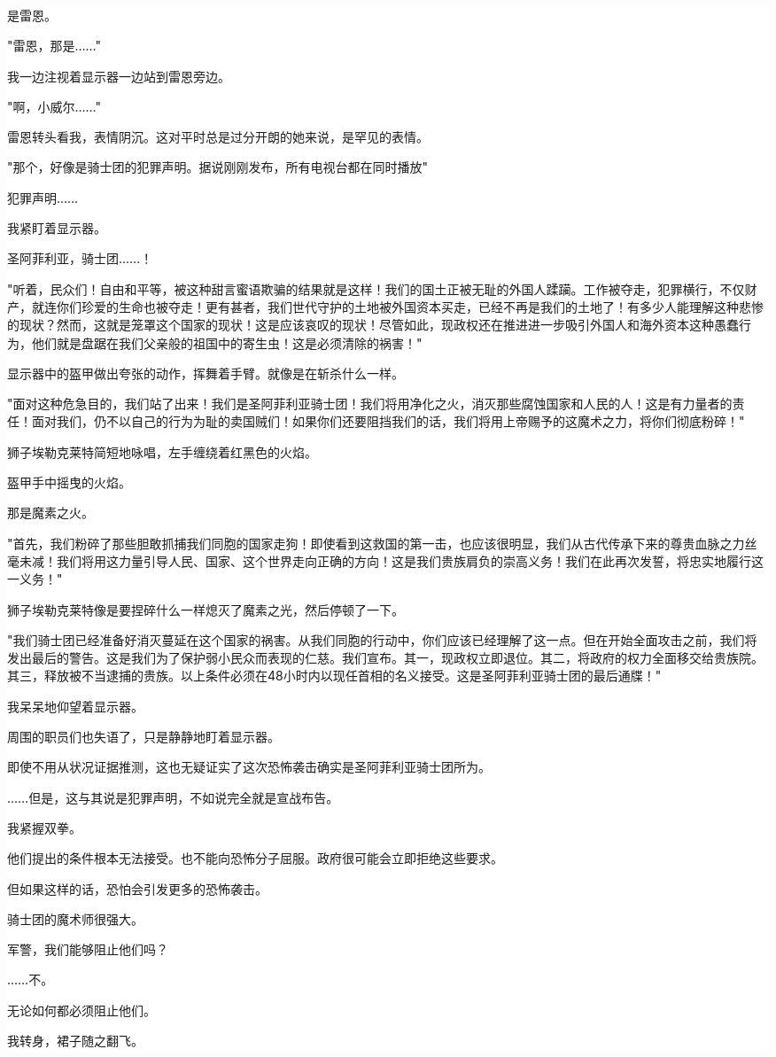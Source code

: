 是雷恩。

"雷恩，那是……"

我一边注视着显示器一边站到雷恩旁边。

"啊，小威尔……"

雷恩转头看我，表情阴沉。这对平时总是过分开朗的她来说，是罕见的表情。

"那个，好像是骑士团的犯罪声明。据说刚刚发布，所有电视台都在同时播放"

犯罪声明……

我紧盯着显示器。

圣阿菲利亚，骑士团……！

"听着，民众们！自由和平等，被这种甜言蜜语欺骗的结果就是这样！我们的国土正被无耻的外国人蹂躏。工作被夺走，犯罪横行，不仅财产，就连你们珍爱的生命也被夺走！更有甚者，我们世代守护的土地被外国资本买走，已经不再是我们的土地了！有多少人能理解这种悲惨的现状？然而，这就是笼罩这个国家的现状！这是应该哀叹的现状！尽管如此，现政权还在推进进一步吸引外国人和海外资本这种愚蠢行为，他们就是盘踞在我们父亲般的祖国中的寄生虫！这是必须清除的祸害！"

显示器中的盔甲做出夸张的动作，挥舞着手臂。就像是在斩杀什么一样。

"面对这种危急目的，我们站了出来！我们是圣阿菲利亚骑士团！我们将用净化之火，消灭那些腐蚀国家和人民的人！这是有力量者的责任！面对我们，仍不以自己的行为为耻的卖国贼们！如果你们还要阻挡我们的话，我们将用上帝赐予的这魔术之力，将你们彻底粉碎！"

狮子埃勒克莱特简短地咏唱，左手缠绕着红黑色的火焰。

盔甲手中摇曳的火焰。

那是魔素之火。

"首先，我们粉碎了那些胆敢抓捕我们同胞的国家走狗！即使看到这救国的第一击，也应该很明显，我们从古代传承下来的尊贵血脉之力丝毫未减！我们将用这力量引导人民、国家、这个世界走向正确的方向！这是我们贵族肩负的崇高义务！我们在此再次发誓，将忠实地履行这一义务！"

狮子埃勒克莱特像是要捏碎什么一样熄灭了魔素之光，然后停顿了一下。

"我们骑士团已经准备好消灭蔓延在这个国家的祸害。从我们同胞的行动中，你们应该已经理解了这一点。但在开始全面攻击之前，我们将发出最后的警告。这是我们为了保护弱小民众而表现的仁慈。我们宣布。其一，现政权立即退位。其二，将政府的权力全面移交给贵族院。其三，释放被不当逮捕的贵族。以上条件必须在48小时内以现任首相的名义接受。这是圣阿菲利亚骑士团的最后通牒！"

我呆呆地仰望着显示器。

周围的职员们也失语了，只是静静地盯着显示器。

即使不用从状况证据推测，这也无疑证实了这次恐怖袭击确实是圣阿菲利亚骑士团所为。

……但是，这与其说是犯罪声明，不如说完全就是宣战布告。

我紧握双拳。

他们提出的条件根本无法接受。也不能向恐怖分子屈服。政府很可能会立即拒绝这些要求。

但如果这样的话，恐怕会引发更多的恐怖袭击。

骑士团的魔术师很强大。

军警，我们能够阻止他们吗？

……不。

无论如何都必须阻止他们。

我转身，裙子随之翻飞。
